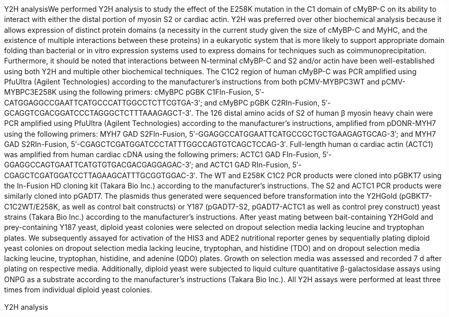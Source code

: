 Y2H analysisWe performed Y2H analysis to study the effect of the E258K mutation in the C1 domain of cMyBP-C on its ability to interact with either the distal portion of myosin S2 or cardiac actin. Y2H was preferred over other biochemical analysis because it allows expression of distinct protein domains (a necessity in the current study given the size of cMyBP-C and MyHC, and the existence of multiple interactions between these proteins) in a eukaryotic system that is more likely to support appropriate domain folding than bacterial or in vitro expression systems used to express domains for techniques such as coimmunoprecipitation. Furthermore, it should be noted that interactions between N-terminal cMyBP-C and S2 and/or actin have been well-established using both Y2H and multiple other biochemical techniques. The C1C2 region of human cMyBP-C was PCR amplified using PfuUltra (Agilent Technologies) according to the manufacturer’s instructions from both pCMV-MYBPC3WT and pCMV-MYBPC3E258K using the following primers: cMyBPC pGBK C1FIn-Fusion, 5′-CATGGAGGCCGAATTCATGCCCATTGGCCTCTTCGTGA-3′; and cMyBPC pGBK C2RIn-Fusion, 5′-GCAGGTCGACGGATCCCTAGGGCTCTTTAAAGAGCT-3′. The 126 distal amino acids of S2 of human β myosin heavy chain were PCR amplified using PfuUltra (Agilent Technologies) according to the manufacturer’s instructions, amplified from pDONR-MYH7 using the following primers: MYH7 GAD S2FIn-Fusion, 5′-GGAGGCCATGGAATTCATGCCGCTGCTGAAGAGTGCAG-3′; and MYH7 GAD S2RIn-Fusion, 5′-CGAGCTCGATGGATCCCTATTTGGCCAGTGTCAGCTCCAG-3′. Full-length human α cardiac actin (ACTC1) was amplified from human cardiac cDNA using the following primers: ACTC1 GAD FIn-Fusion, 5′-GGAGGCCAGTGAATTCATGTGTGACGACGAGGAGAC-3′; and ACTC1 GAD RIn-Fusion, 5′-CGAGCTCGATGGATCCTTAGAAGCATTTGCGGTGGAC-3′. The WT and E258K C1C2 PCR products were cloned into pGBKT7 using the In-Fusion HD cloning kit (Takara Bio Inc.) according to the manufacturer’s instructions. The S2 and ACTC1 PCR products were similarly cloned into pGADT7. The plasmids thus generated were sequenced before transformation into the Y2HGold (pGBKT7-C1C2WT/E258K, as well as control bait constructs) or Y187 (pGADT7-S2, pGADT7-ACTC1 as well as control prey construct) yeast strains (Takara Bio Inc.) according to the manufacturer’s instructions. After yeast mating between bait-containing Y2HGold and prey-containing Y187 yeast, diploid yeast colonies were selected on dropout selection media lacking leucine and tryptophan plates. We subsequently assayed for activation of the HIS3 and ADE2 nutritional reporter genes by sequentially plating diploid yeast colonies on dropout selection media lacking leucine, tryptophan, and histidine (TDO) and on dropout selection media lacking leucine, tryptophan, histidine, and adenine (QDO) plates. Growth on selection media was assessed and recorded 7 d after plating on respective media. Additionally, diploid yeast were subjected to liquid culture quantitative β-galactosidase assays using ONPG as a substrate according to the manufacturer’s instructions (Takara Bio Inc.). All Y2H assays were performed at least three times from individual diploid yeast colonies.

Y2H analysis
